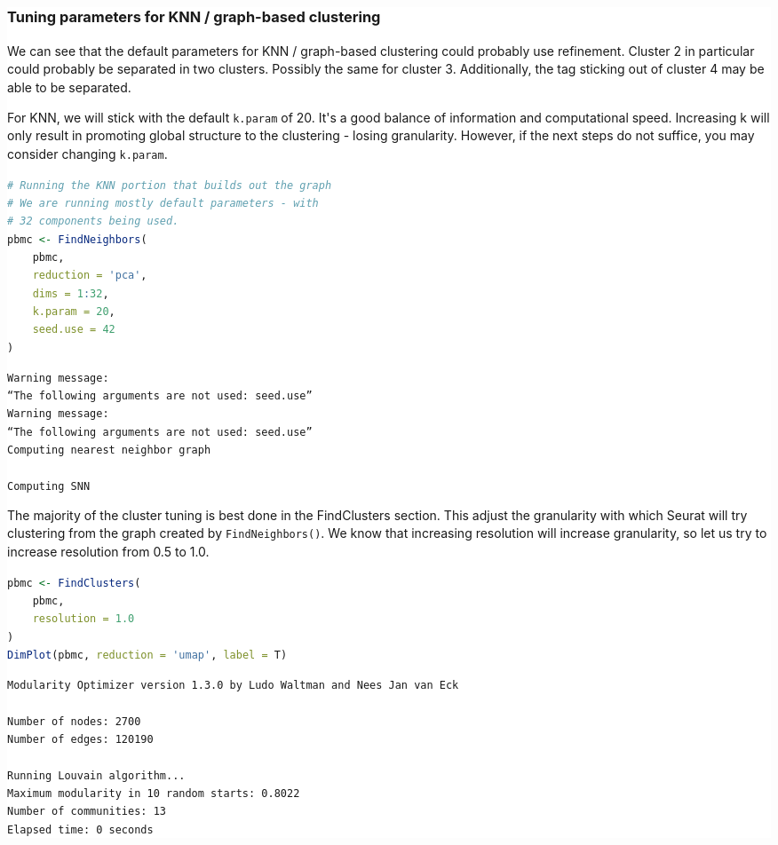 
### Tuning parameters for KNN / graph-based clustering

We can see that the default parameters for KNN / graph-based clustering could probably use refinement. Cluster 2 in particular could probably be separated in two clusters. Possibly the same for cluster 3. Additionally, the tag sticking out of cluster 4 may be able to be separated.

For KNN, we will stick with the default `k.param` of 20. It's a good balance of information and computational speed. Increasing k will only result in promoting global structure to the clustering - losing granularity. However, if the next steps do not suffice, you may consider changing `k.param`.


```R
# Running the KNN portion that builds out the graph
# We are running mostly default parameters - with 
# 32 components being used.
pbmc <- FindNeighbors(
    pbmc, 
    reduction = 'pca', 
    dims = 1:32,
    k.param = 20,
    seed.use = 42
)
```

    Warning message:
    “The following arguments are not used: seed.use”
    Warning message:
    “The following arguments are not used: seed.use”
    Computing nearest neighbor graph
    
    Computing SNN
    


The majority of the cluster tuning is best done in the FindClusters section. This adjust the granularity with which Seurat will try clustering from the graph created by `FindNeighbors()`. We know that increasing resolution will increase granularity, so let us try to increase resolution from 0.5 to 1.0.


```R
pbmc <- FindClusters(
    pbmc, 
    resolution = 1.0
)
DimPlot(pbmc, reduction = 'umap', label = T)
```

    Modularity Optimizer version 1.3.0 by Ludo Waltman and Nees Jan van Eck
    
    Number of nodes: 2700
    Number of edges: 120190
    
    Running Louvain algorithm...
    Maximum modularity in 10 random starts: 0.8022
    Number of communities: 13
    Elapsed time: 0 seconds
